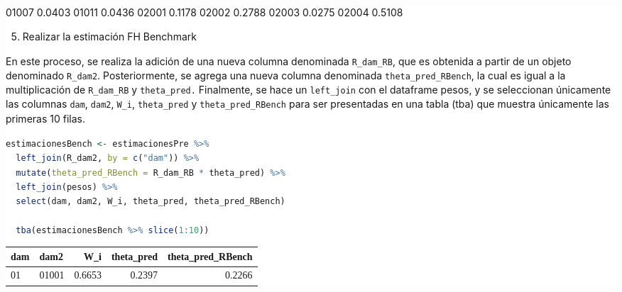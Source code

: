    <td style="text-align:left;"> 01007 </td>
   <td style="text-align:right;"> 0.0403 </td>
  </tr>
  <tr>
   <td style="text-align:left;"> 01011 </td>
   <td style="text-align:right;"> 0.0436 </td>
  </tr>
  <tr>
   <td style="text-align:left;"> 02001 </td>
   <td style="text-align:right;"> 0.1178 </td>
  </tr>
  <tr>
   <td style="text-align:left;"> 02002 </td>
   <td style="text-align:right;"> 0.2788 </td>
  </tr>
  <tr>
   <td style="text-align:left;"> 02003 </td>
   <td style="text-align:right;"> 0.0275 </td>
  </tr>
  <tr>
   <td style="text-align:left;"> 02004 </td>
   <td style="text-align:right;"> 0.5108 </td>
  </tr>
</tbody>
</table>


5. Realizar la estimación FH  Benchmark 

En este proceso, se realiza la adición de una nueva columna denominada `R_dam_RB`, que es obtenida a partir de un objeto denominado `R_dam2`. Posteriormente, se agrega una nueva columna denominada `theta_pred_RBench`, la cual es igual a la multiplicación de `R_dam_RB` y `theta_pred.` Finalmente, se hace un `left_join` con el dataframe pesos, y se seleccionan únicamente las columnas `dam`, `dam2`, `W_i`, `theta_pred` y `theta_pred_RBench` para ser presentadas en una tabla (tba) que muestra únicamente las primeras 10 filas.


```r
estimacionesBench <- estimacionesPre %>%
  left_join(R_dam2, by = c("dam")) %>%
  mutate(theta_pred_RBench = R_dam_RB * theta_pred) %>%
  left_join(pesos) %>% 
  select(dam, dam2, W_i, theta_pred, theta_pred_RBench)  

  tba(estimacionesBench %>% slice(1:10))
```

<table class="table table-striped lightable-classic" style="width: auto !important; margin-left: auto; margin-right: auto; font-family: Arial Narrow; width: auto !important; margin-left: auto; margin-right: auto;">
 <thead>
  <tr>
   <th style="text-align:left;"> dam </th>
   <th style="text-align:left;"> dam2 </th>
   <th style="text-align:right;"> W_i </th>
   <th style="text-align:right;"> theta_pred </th>
   <th style="text-align:right;"> theta_pred_RBench </th>
  </tr>
 </thead>
<tbody>
  <tr>
   <td style="text-align:left;"> 01 </td>
   <td style="text-align:left;"> 01001 </td>
   <td style="text-align:right;"> 0.6653 </td>
   <td style="text-align:right;"> 0.2397 </td>
   <td style="text-align:right;"> 0.2266 </td>
  </tr>